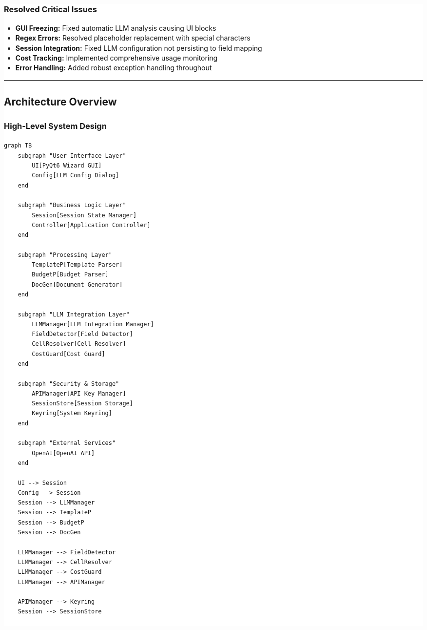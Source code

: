 ### Resolved Critical Issues
- **GUI Freezing:** Fixed automatic LLM analysis causing UI blocks
- **Regex Errors:** Resolved placeholder replacement with special characters
- **Session Integration:** Fixed LLM configuration not persisting to field mapping
- **Cost Tracking:** Implemented comprehensive usage monitoring
- **Error Handling:** Added robust exception handling throughout

---

## Architecture Overview

### High-Level System Design

```mermaid
graph TB
    subgraph "User Interface Layer"
        UI[PyQt6 Wizard GUI]
        Config[LLM Config Dialog]
    end
    
    subgraph "Business Logic Layer"
        Session[Session State Manager]
        Controller[Application Controller]
    end
    
    subgraph "Processing Layer"
        TemplateP[Template Parser]
        BudgetP[Budget Parser]
        DocGen[Document Generator]
    end
    
    subgraph "LLM Integration Layer"
        LLMManager[LLM Integration Manager]
        FieldDetector[Field Detector]
        CellResolver[Cell Resolver]
        CostGuard[Cost Guard]
    end
    
    subgraph "Security & Storage"
        APIManager[API Key Manager]
        SessionStore[Session Storage]
        Keyring[System Keyring]
    end
    
    subgraph "External Services"
        OpenAI[OpenAI API]
    end
    
    UI --> Session
    Config --> Session
    Session --> LLMManager
    Session --> TemplateP
    Session --> BudgetP
    Session --> DocGen
    
    LLMManager --> FieldDetector
    LLMManager --> CellResolver
    LLMManager --> CostGuard
    LLMManager --> APIManager
    
    APIManager --> Keyring
    Session --> SessionStore
    
```